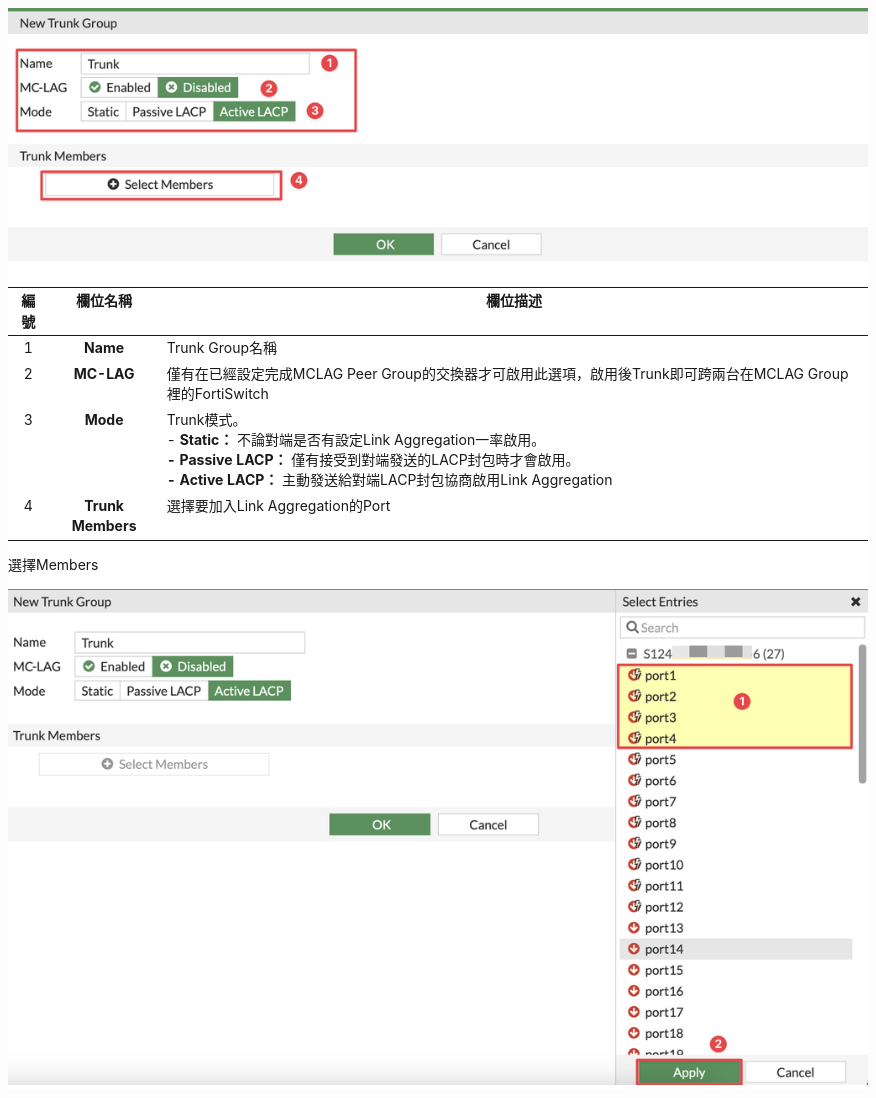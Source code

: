![New Trunk Group](images/img-25.png)

| 編號 |  欄位名稱  | 欄位描述                                                                                                                                                                                                             |
| :--: | :--------: | -------------------------------------------------------------------------------------------------------------------------------------------------------------------------------------------------------------------- |
|  1   |  **Name**  | Trunk Group名稱                                                                                                                                                                                                      |
|  2   | **MC-LAG** | 僅有在已經設定完成MCLAG Peer Group的交換器才可啟用此選項，啟用後Trunk即可跨兩台在MCLAG Group裡的FortiSwitch                                                                                                          |
|  3   |  **Mode**  | Trunk模式。<br>- **Static：** 不論對端是否有設定Link Aggregation一率啟用。<br> **- Passive LACP：** 僅有接受到對端發送的LACP封包時才會啟用。<br> **- Active LACP：** 主動發送給對端LACP封包協商啟用Link Aggregation |
|  4   | **Trunk Members** | 選擇要加入Link Aggregation的Port                                                                                                                                                                                                                      |

選擇Members

![Select Members](images/img-26.png)
